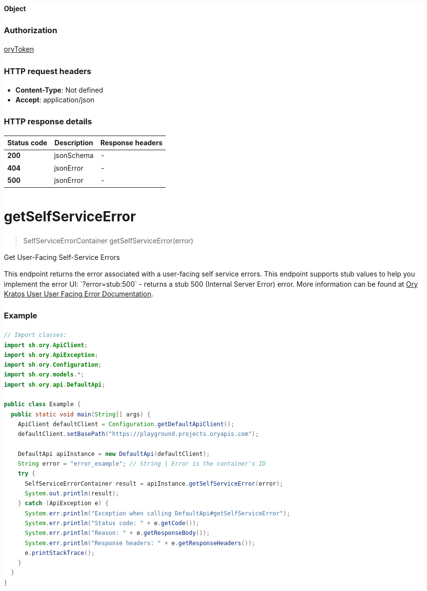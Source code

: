**Object**

### Authorization

[oryToken](../README.md#oryToken)

### HTTP request headers

 - **Content-Type**: Not defined
 - **Accept**: application/json

### HTTP response details
| Status code | Description | Response headers |
|-------------|-------------|------------------|
**200** | jsonSchema |  -  |
**404** | jsonError |  -  |
**500** | jsonError |  -  |

<a name="getSelfServiceError"></a>
# **getSelfServiceError**
> SelfServiceErrorContainer getSelfServiceError(error)

Get User-Facing Self-Service Errors

This endpoint returns the error associated with a user-facing self service errors.  This endpoint supports stub values to help you implement the error UI:  &#x60;?error&#x3D;stub:500&#x60; - returns a stub 500 (Internal Server Error) error.  More information can be found at [Ory Kratos User User Facing Error Documentation](https://www.ory.sh/docs/kratos/self-service/flows/user-facing-errors).

### Example
```java
// Import classes:
import sh.ory.ApiClient;
import sh.ory.ApiException;
import sh.ory.Configuration;
import sh.ory.models.*;
import sh.ory.api.DefaultApi;

public class Example {
  public static void main(String[] args) {
    ApiClient defaultClient = Configuration.getDefaultApiClient();
    defaultClient.setBasePath("https://playground.projects.oryapis.com");

    DefaultApi apiInstance = new DefaultApi(defaultClient);
    String error = "error_example"; // String | Error is the container's ID
    try {
      SelfServiceErrorContainer result = apiInstance.getSelfServiceError(error);
      System.out.println(result);
    } catch (ApiException e) {
      System.err.println("Exception when calling DefaultApi#getSelfServiceError");
      System.err.println("Status code: " + e.getCode());
      System.err.println("Reason: " + e.getResponseBody());
      System.err.println("Response headers: " + e.getResponseHeaders());
      e.printStackTrace();
    }
  }
}
```
